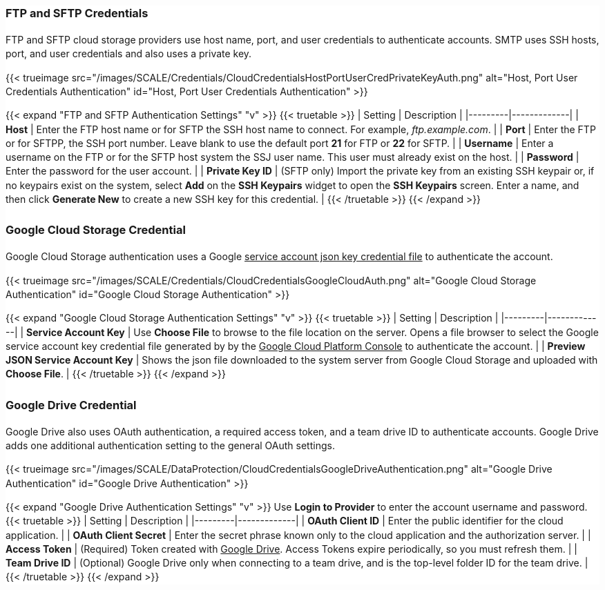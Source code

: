 ### FTP and SFTP Credentials
FTP and SFTP cloud storage providers use host name, port, and user credentials to authenticate accounts. SMTP uses SSH hosts, port, and user credentials and also uses a private key.

{{< trueimage src="/images/SCALE/Credentials/CloudCredentialsHostPortUserCredPrivateKeyAuth.png" alt="Host, Port User Credentials Authentication" id="Host, Port User Credentials Authentication" >}}

{{< expand "FTP and SFTP Authentication Settings" "v" >}}
{{< truetable >}}
| Setting | Description |
|---------|-------------|
| **Host** | Enter the FTP host name or for SFTP the SSH host name to connect. For example, *ftp.example.com*. |
| **Port** | Enter the FTP or for SFTPP, the SSH port number. Leave blank to use the default port **21** for FTP or **22** for SFTP. |
| **Username** | Enter a username on the FTP or for the SFTP host system the SSJ user name. This user must already exist on the host. |
| **Password** | Enter the password for the user account. |
| **Private Key ID** | (SFTP only) Import the private key from an existing SSH keypair or, if no keypairs exist on the system, select **Add** on the **SSH Keypairs** widget to open the **SSH Keypairs** screen. Enter a name, and then click **Generate New** to create a new SSH key for this credential. |
{{< /truetable >}}
{{< /expand >}}

### Google Cloud Storage Credential
Google Cloud Storage authentication uses a Google [service account json key credential file](https://rclone.org/googlecloudstorage/#service-account-support) to authenticate the account.

{{< trueimage src="/images/SCALE/Credentials/CloudCredentialsGoogleCloudAuth.png" alt="Google Cloud Storage Authentication" id="Google Cloud Storage Authentication" >}}

{{< expand "Google Cloud Storage Authentication Settings" "v" >}}
{{< truetable >}}
| Setting | Description |
|---------|-------------|
| **Service Account Key** | Use **Choose File** to browse to the file location on the server. Opens a file browser to select the Google service account key credential file generated by by the [Google Cloud Platform Console](https://console.cloud.google.com/apis/credentials) to authenticate the account. |
| **Preview JSON Service Account Key** | Shows the json file downloaded to the system server from Google Cloud Storage and uploaded with **Choose File**.  |
{{< /truetable >}}
{{< /expand >}}

### Google Drive Credential
Google Drive also uses OAuth authentication, a required access token, and a team drive ID to authenticate accounts.
Google Drive adds one additional authentication setting to the general OAuth settings.

{{< trueimage src="/images/SCALE/DataProtection/CloudCredentialsGoogleDriveAuthentication.png" alt="Google Drive Authentication" id="Google Drive Authentication" >}}

{{< expand "Google Drive Authentication Settings" "v" >}}
Use **Login to Provider** to enter the account username and password.
{{< truetable >}}
| Setting | Description |
|---------|-------------|
| **OAuth Client ID** | Enter the public identifier for the cloud application. |
| **OAuth Client Secret** | Enter the secret phrase known only to the cloud application and the authorization server. |
| **Access Token** | (Required) Token created with [Google Drive](https://developers.google.com/drive/api/v3/about-auth). Access Tokens expire periodically, so you must refresh them. |
| **Team Drive ID** | (Optional) Google Drive only when connecting to a team drive, and is the top-level folder ID for the team drive. |
{{< /truetable >}}
{{< /expand >}}
